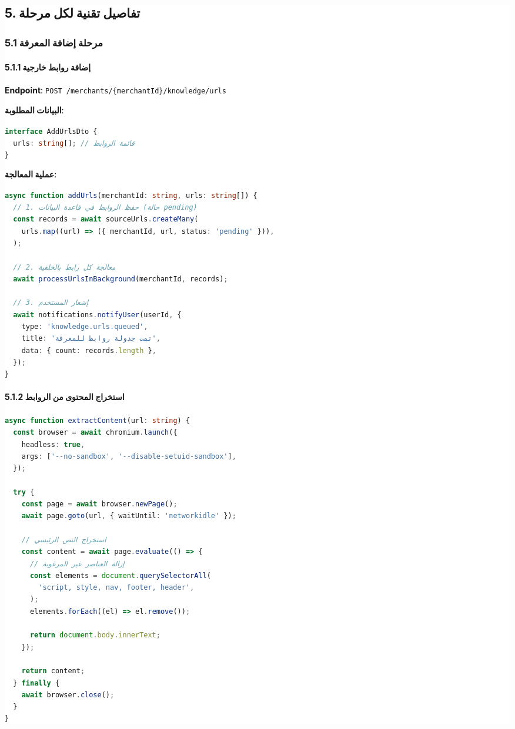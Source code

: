 ## 5. تفاصيل تقنية لكل مرحلة

### 5.1 مرحلة إضافة المعرفة

#### 5.1.1 إضافة روابط خارجية

**Endpoint**: `POST /merchants/{merchantId}/knowledge/urls`

**البيانات المطلوبة**:

```typescript
interface AddUrlsDto {
  urls: string[]; // قائمة الروابط
}
```

**عملية المعالجة**:

```typescript
async function addUrls(merchantId: string, urls: string[]) {
  // 1. حفظ الروابط في قاعدة البيانات (حالة pending)
  const records = await sourceUrls.createMany(
    urls.map((url) => ({ merchantId, url, status: 'pending' })),
  );

  // 2. معالجة كل رابط بالخلفية
  await processUrlsInBackground(merchantId, records);

  // 3. إشعار المستخدم
  await notifications.notifyUser(userId, {
    type: 'knowledge.urls.queued',
    title: 'تمت جدولة روابط للمعرفة',
    data: { count: records.length },
  });
}
```

#### 5.1.2 استخراج المحتوى من الروابط

```typescript
async function extractContent(url: string) {
  const browser = await chromium.launch({
    headless: true,
    args: ['--no-sandbox', '--disable-setuid-sandbox'],
  });

  try {
    const page = await browser.newPage();
    await page.goto(url, { waitUntil: 'networkidle' });

    // استخراج النص الرئيسي
    const content = await page.evaluate(() => {
      // إزالة العناصر غير المرغوبة
      const elements = document.querySelectorAll(
        'script, style, nav, footer, header',
      );
      elements.forEach((el) => el.remove());

      return document.body.innerText;
    });

    return content;
  } finally {
    await browser.close();
  }
}
```